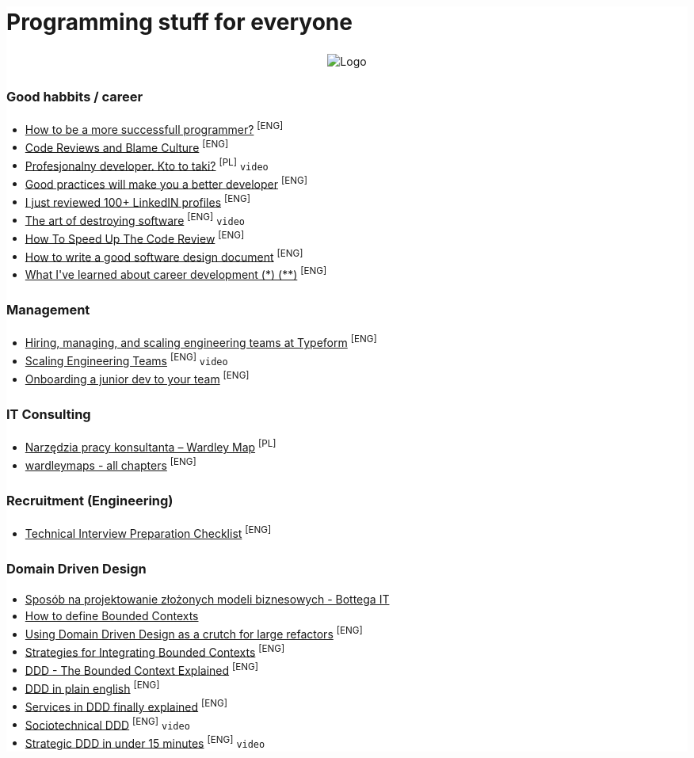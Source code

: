 # Programming stuff for everyone

<p align="center">
  <img src="https://kinsta.com/wp-content/uploads/2017/03/wordpress-developer.png" alt="Logo"/>
</p>


### Good habbits / career
- [How to be a more successfull programmer?](https://www.yegor256.com/2018/11/27/you-can-do-better.html) <sup>[ENG]</sup>
- [Code Reviews and Blame Culture](http://verraes.net/2016/04/code-reviews-and-blame-culture/) <sup>[ENG]</sup>
- [Profesjonalny developer. Kto to taki?](https://www.youtube.com/watch?v=SqekVVJDyB8) <sup>[PL]</sup> `video`
- [Good practices will make you a better developer](https://medium.com/docplanner-tech/dobre-praktyki-uczyni%C4%85-ci%C4%99-lepszym-developerem-8741be404960) <sup>[ENG]</sup>
- [I just reviewed 100+ LinkedIN profiles](https://zef.me/i-just-reviewed-100-linkedin-profiles-86c4a9bacdd3) <sup>[ENG]</sup>
- [The art of destroying software](https://vimeo.com/108441214) <sup>[ENG]</sup> `video`
- [How To Speed Up The Code Review](https://sergeyzhuk.me/2018/12/29/code_review/) <sup>[ENG]</sup>
- [How to write a good software design document](https://medium.freecodecamp.org/how-to-write-a-good-software-design-document-66fcf019569c) <sup>[ENG]</sup>
- [What I've learned about career development (*) (**)](https://no-kill-switch.ghost.io/what-ive-learned-about-career-development/) <sup>[ENG]</sup>


### Management
- [Hiring, managing, and scaling engineering teams at Typeform](https://medium.com/@eleonorazucconi/toby-oliver-cto-typeform-on-hiring-managing-and-scaling-engineering-teams-86bef9e5a708) <sup>[ENG]</sup>
- [Scaling Engineering Teams](https://www.youtube.com/watch?v=-PXi_7Ld5kU) <sup>[ENG]</sup> `video`
- [Onboarding a junior dev to your team](https://dev.to/carolstran/onboarding-a-junior-developer-to-your-team-here-s-12-tips-4g3a) <sup>[ENG]</sup>


### IT Consulting
- [Narzędzia pracy konsultanta – Wardley Map](https://radekmaziarka.pl/2020/06/21/narzedzia-pracy-konsultanta-wardley-map/) <sup>[PL]</sup>
- [wardleymaps - all chapters](https://medium.com/wardleymaps) <sup>[ENG]</sup>


### Recruitment (Engineering)
- [Technical Interview Preparation Checklist](https://dev.to/trekhleb/technical-interview-preparation-checklist-4m4f) <sup>[ENG]</sup>


### Domain Driven Design
- [Sposób na projektowanie złożonych modeli biznesowych - Bottega IT](https://bottega.com.pl/pdf/materialy/sdj-ddd.pdf)
- [How to define Bounded Contexts](https://codeburst.io/ddd-strategic-patterns-how-to-define-bounded-contexts-2dc70927976e)
- [Using Domain Driven Design as a crutch for large refactors](https://medium.com/8fit-tech-blog/using-domain-driven-design-as-a-crutch-for-large-refactors-c9ea53253757) <sup>[ENG]</sup>
- [Strategies for Integrating Bounded Contexts](https://culttt.com/2014/11/26/strategies-integrating-bounded-contexts/) <sup>[ENG]</sup>
- [DDD - The Bounded Context Explained](http://blog.sapiensworks.com/post/2012/04/17/DDD-The-Bounded-Context-Explained.aspx) <sup>[ENG]</sup>
- [DDD in plain english](https://stackoverflow.com/a/1222488) <sup>[ENG]</sup>
- [Services in DDD finally explained](https://developer20.com/services-in-ddd-finally-explained/) <sup>[ENG]</sup>
- [Sociotechnical DDD](https://www.youtube.com/watch?v=EOof9dof0y0) <sup>[ENG]</sup> `video`
- [Strategic DDD in under 15 minutes](https://www.youtube.com/watch?v=Evers5npkmE) <sup>[ENG]</sup> `video`